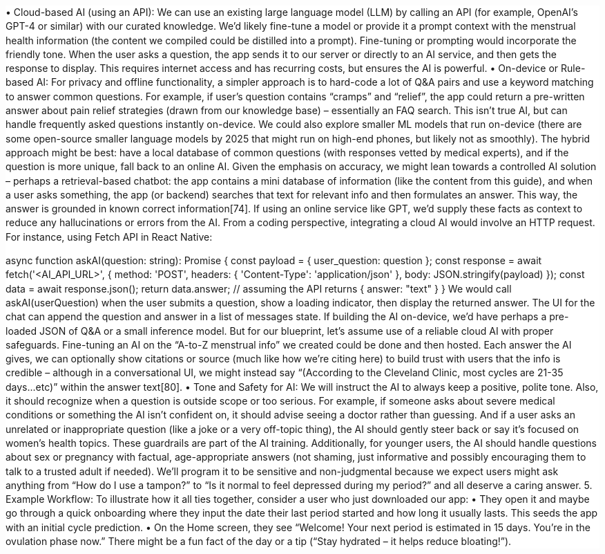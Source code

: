 •	Cloud-based AI (using an API): We can use an existing large language model (LLM) by calling an API (for example, OpenAI’s GPT-4 or similar) with our curated knowledge. We’d likely fine-tune a model or provide it a prompt context with the menstrual health information (the content we compiled could be distilled into a prompt). Fine-tuning or prompting would incorporate the friendly tone. When the user asks a question, the app sends it to our server or directly to an AI service, and then gets the response to display. This requires internet access and has recurring costs, but ensures the AI is powerful.
•	On-device or Rule-based AI: For privacy and offline functionality, a simpler approach is to hard-code a lot of Q&A pairs and use a keyword matching to answer common questions. For example, if user’s question contains “cramps” and “relief”, the app could return a pre-written answer about pain relief strategies (drawn from our knowledge base) – essentially an FAQ search. This isn’t true AI, but can handle frequently asked questions instantly on-device. We could also explore smaller ML models that run on-device (there are some open-source smaller language models by 2025 that might run on high-end phones, but likely not as smoothly). The hybrid approach might be best: have a local database of common questions (with responses vetted by medical experts), and if the question is more unique, fall back to an online AI.
Given the emphasis on accuracy, we might lean towards a controlled AI solution – perhaps a retrieval-based chatbot: the app contains a mini database of information (like the content from this guide), and when a user asks something, the app (or backend) searches that text for relevant info and then formulates an answer. This way, the answer is grounded in known correct information[74]. If using an online service like GPT, we’d supply these facts as context to reduce any hallucinations or errors from the AI.
From a coding perspective, integrating a cloud AI would involve an HTTP request. For instance, using Fetch API in React Native:

async function askAI(question: string): Promise<string> {
  const payload = { user_question: question };
  const response = await fetch('<AI_API_URL>', {
    method: 'POST',
    headers: { 'Content-Type': 'application/json' },
    body: JSON.stringify(payload)
  });
  const data = await response.json();
  return data.answer; // assuming the API returns { answer: "text" }
}
We would call askAI(userQuestion) when the user submits a question, show a loading indicator, then display the returned answer. The UI for the chat can append the question and answer in a list of messages state.
If building the AI on-device, we’d have perhaps a pre-loaded JSON of Q&A or a small inference model. But for our blueprint, let’s assume use of a reliable cloud AI with proper safeguards. Fine-tuning an AI on the “A-to-Z menstrual info” we created could be done and then hosted. Each answer the AI gives, we can optionally show citations or source (much like how we’re citing here) to build trust with users that the info is credible – although in a conversational UI, we might instead say “(According to the Cleveland Clinic, most cycles are 21-35 days...etc)” within the answer text[80].
•	Tone and Safety for AI: We will instruct the AI to always keep a positive, polite tone. Also, it should recognize when a question is outside scope or too serious. For example, if someone asks about severe medical conditions or something the AI isn’t confident on, it should advise seeing a doctor rather than guessing. And if a user asks an unrelated or inappropriate question (like a joke or a very off-topic thing), the AI should gently steer back or say it’s focused on women’s health topics. These guardrails are part of the AI training. Additionally, for younger users, the AI should handle questions about sex or pregnancy with factual, age-appropriate answers (not shaming, just informative and possibly encouraging them to talk to a trusted adult if needed). We’ll program it to be sensitive and non-judgmental because we expect users might ask anything from “How do I use a tampon?” to “Is it normal to feel depressed during my period?” and all deserve a caring answer.
5. Example Workflow:
To illustrate how it all ties together, consider a user who just downloaded our app:
•	They open it and maybe go through a quick onboarding where they input the date their last period started and how long it usually lasts. This seeds the app with an initial cycle prediction.
•	On the Home screen, they see “Welcome! Your next period is estimated in 15 days. You’re in the ovulation phase now.” There might be a fun fact of the day or a tip (“Stay hydrated – it helps reduce bloating!”).